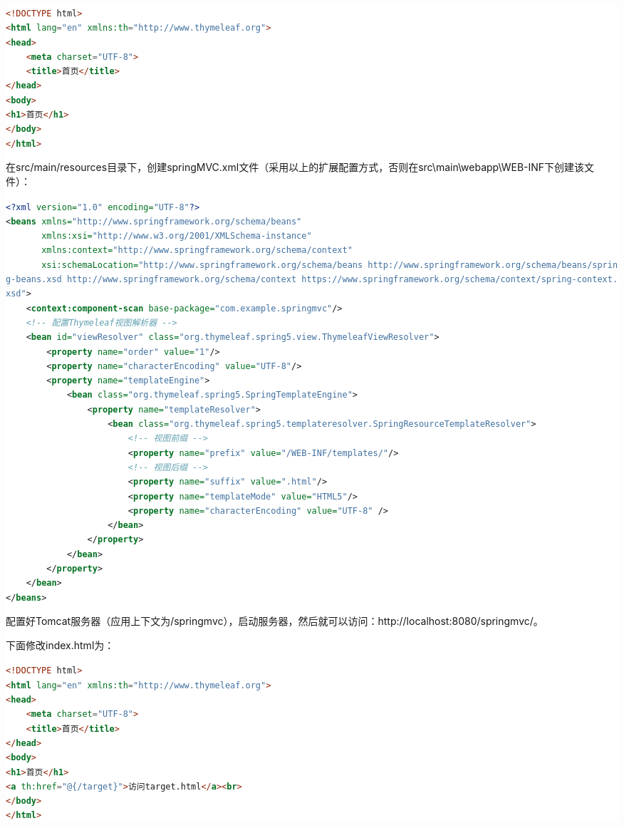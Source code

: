 ```html
<!DOCTYPE html>
<html lang="en" xmlns:th="http://www.thymeleaf.org">
<head>
    <meta charset="UTF-8">
    <title>首页</title>
</head>
<body>
<h1>首页</h1>
</body>
</html>
```

在src/main/resources目录下，创建springMVC.xml文件（采用以上的扩展配置方式，否则在src\main\webapp\WEB-INF下创建该文件）：

```xml
<?xml version="1.0" encoding="UTF-8"?>
<beans xmlns="http://www.springframework.org/schema/beans"
       xmlns:xsi="http://www.w3.org/2001/XMLSchema-instance"
       xmlns:context="http://www.springframework.org/schema/context"
       xsi:schemaLocation="http://www.springframework.org/schema/beans http://www.springframework.org/schema/beans/spring-beans.xsd http://www.springframework.org/schema/context https://www.springframework.org/schema/context/spring-context.xsd">
    <context:component-scan base-package="com.example.springmvc"/>
    <!-- 配置Thymeleaf视图解析器 -->
    <bean id="viewResolver" class="org.thymeleaf.spring5.view.ThymeleafViewResolver">
        <property name="order" value="1"/>
        <property name="characterEncoding" value="UTF-8"/>
        <property name="templateEngine">
            <bean class="org.thymeleaf.spring5.SpringTemplateEngine">
                <property name="templateResolver">
                    <bean class="org.thymeleaf.spring5.templateresolver.SpringResourceTemplateResolver">
                        <!-- 视图前缀 -->
                        <property name="prefix" value="/WEB-INF/templates/"/>
                        <!-- 视图后缀 -->
                        <property name="suffix" value=".html"/>
                        <property name="templateMode" value="HTML5"/>
                        <property name="characterEncoding" value="UTF-8" />
                    </bean>
                </property>
            </bean>
        </property>
    </bean>
</beans>
```

配置好Tomcat服务器（应用上下文为/springmvc），启动服务器，然后就可以访问：http://localhost:8080/springmvc/。

下面修改index.html为：

```html
<!DOCTYPE html>
<html lang="en" xmlns:th="http://www.thymeleaf.org">
<head>
    <meta charset="UTF-8">
    <title>首页</title>
</head>
<body>
<h1>首页</h1>
<a th:href="@{/target}">访问target.html</a><br>
</body>
</html>
```
